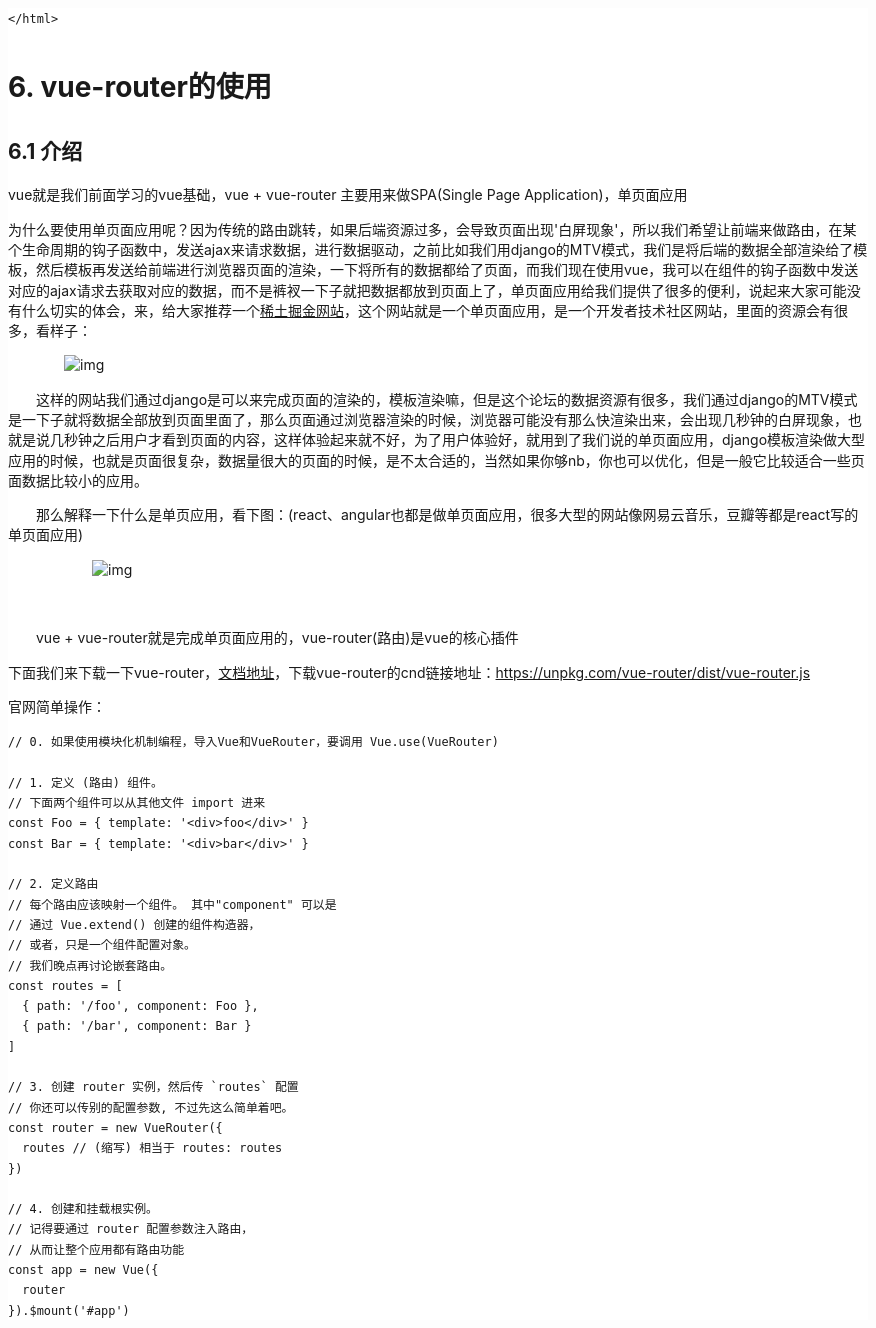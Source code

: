 ```vue
</html>
```



# 6. vue-router的使用

## 6.1 介绍

vue就是我们前面学习的vue基础，vue + vue-router 主要用来做SPA(Single Page Application)，单页面应用

为什么要使用单页面应用呢？因为传统的路由跳转，如果后端资源过多，会导致页面出现'白屏现象'，所以我们希望让前端来做路由，在某个生命周期的钩子函数中，发送ajax来请求数据，进行数据驱动，之前比如我们用django的MTV模式，我们是将后端的数据全部渲染给了模板，然后模板再发送给前端进行浏览器页面的渲染，一下将所有的数据都给了页面，而我们现在使用vue，我可以在组件的钩子函数中发送对应的ajax请求去获取对应的数据，而不是裤衩一下子就把数据都放到页面上了，单页面应用给我们提供了很多的便利，说起来大家可能没有什么切实的体会，来，给大家推荐一个[稀土掘金网站](https://juejin.im/)，这个网站就是一个单页面应用，是一个开发者技术社区网站，里面的资源会有很多，看样子：

　　　　![img](https://img2018.cnblogs.com/blog/988061/201904/988061-20190402231514854-561017222.png)

　　这样的网站我们通过django是可以来完成页面的渲染的，模板渲染嘛，但是这个论坛的数据资源有很多，我们通过django的MTV模式是一下子就将数据全部放到页面里面了，那么页面通过浏览器渲染的时候，浏览器可能没有那么快渲染出来，会出现几秒钟的白屏现象，也就是说几秒钟之后用户才看到页面的内容，这样体验起来就不好，为了用户体验好，就用到了我们说的单页面应用，django模板渲染做大型应用的时候，也就是页面很复杂，数据量很大的页面的时候，是不太合适的，当然如果你够nb，你也可以优化，但是一般它比较适合一些页面数据比较小的应用。

　　那么解释一下什么是单页应用，看下图：(react、angular也都是做单页面应用，很多大型的网站像网易云音乐，豆瓣等都是react写的单页面应用)

　　　　　　![img](https://img2018.cnblogs.com/blog/988061/201904/988061-20190402233838658-1651717082.png)

　　　　

　　vue + vue-router就是完成单页面应用的，vue-router(路由)是vue的核心插件



下面我们来下载一下vue-router，[文档地址](https://router.vuejs.org/zh/)，下载vue-router的cnd链接地址：https://unpkg.com/vue-router/dist/vue-router.js

官网简单操作：

```vue
// 0. 如果使用模块化机制编程，导入Vue和VueRouter，要调用 Vue.use(VueRouter)

// 1. 定义 (路由) 组件。
// 下面两个组件可以从其他文件 import 进来
const Foo = { template: '<div>foo</div>' }
const Bar = { template: '<div>bar</div>' }

// 2. 定义路由
// 每个路由应该映射一个组件。 其中"component" 可以是
// 通过 Vue.extend() 创建的组件构造器，
// 或者，只是一个组件配置对象。
// 我们晚点再讨论嵌套路由。
const routes = [
  { path: '/foo', component: Foo },
  { path: '/bar', component: Bar }
]

// 3. 创建 router 实例，然后传 `routes` 配置
// 你还可以传别的配置参数, 不过先这么简单着吧。
const router = new VueRouter({
  routes // (缩写) 相当于 routes: routes
})

// 4. 创建和挂载根实例。
// 记得要通过 router 配置参数注入路由，
// 从而让整个应用都有路由功能
const app = new Vue({
  router
}).$mount('#app')
```